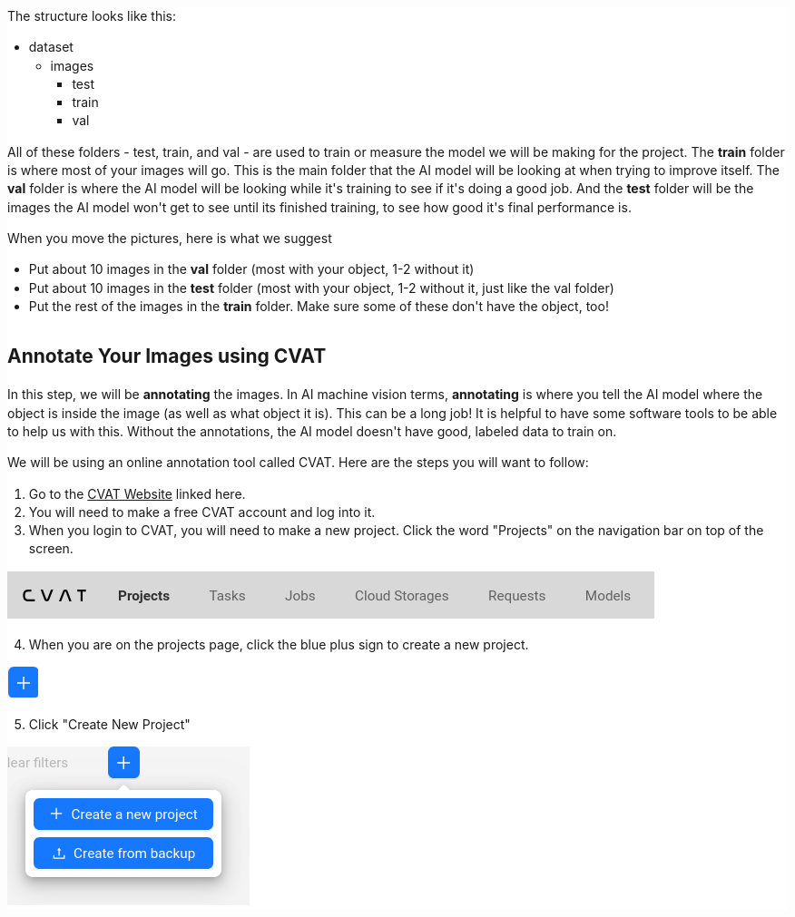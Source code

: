 The structure looks like this: 

- dataset
    - images 
        - test
        - train 
        - val 

    
All of these folders - test, train, and val - are used to train or measure the model we will be making for the project. The **train** folder is where most of your images will go. This is the main folder that the AI model will be looking at when trying to improve itself. The **val** folder is where the AI model will be looking while it's training to see if it's doing a good job. And the **test** folder will be the images the AI model won't get to see until its finished training, to see how good it's final performance is. 

When you move the pictures, here is what we suggest

- Put about 10 images in the **val** folder (most with your object, 1-2 without it)
- Put about 10 images in the **test** folder (most with your object, 1-2 without it, just like the val folder)
- Put the rest of the images in the **train** folder. Make sure some of these don't have the object, too! 

## Annotate Your Images using CVAT
In this step, we will be **annotating** the images. In AI machine vision terms, **annotating** is where you tell the AI model where the object is inside the image (as well as what object it is). This can be a long job! It is helpful to have some software tools to be able to help us with this. Without the annotations, the AI model doesn't have good, labeled data to train on. 

We will be using an online annotation tool called CVAT. Here are the steps you will want to follow: 

1. Go to the [CVAT Website](https://www.cvat.ai/) linked here. 
2. You will need to make a free CVAT account and log into it. 
3. When you login to CVAT, you will need to make a new project. Click the word "Projects" on the navigation bar on top of the screen. 

![project tab nav bar](./docs/project_nav_bar.png)

4. When you are on the projects page, click the blue plus sign to create a new project.

![blue plus](./docs/blue_plus.png)

5. Click "Create New Project"

![create new project screen](./docs/create_new_project.png)
